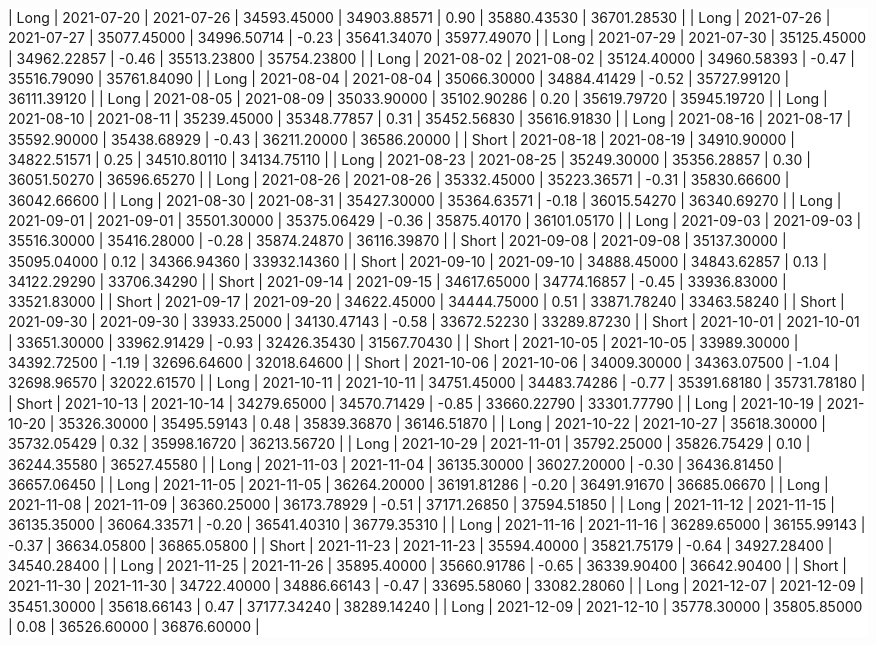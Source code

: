 | Long | 2021-07-20 | 2021-07-26 | 34593.45000 | 34903.88571 | 0.90 | 35880.43530 | 36701.28530 |
| Long | 2021-07-26 | 2021-07-27 | 35077.45000 | 34996.50714 | -0.23 | 35641.34070 | 35977.49070 |
| Long | 2021-07-29 | 2021-07-30 | 35125.45000 | 34962.22857 | -0.46 | 35513.23800 | 35754.23800 |
| Long | 2021-08-02 | 2021-08-02 | 35124.40000 | 34960.58393 | -0.47 | 35516.79090 | 35761.84090 |
| Long | 2021-08-04 | 2021-08-04 | 35066.30000 | 34884.41429 | -0.52 | 35727.99120 | 36111.39120 |
| Long | 2021-08-05 | 2021-08-09 | 35033.90000 | 35102.90286 | 0.20 | 35619.79720 | 35945.19720 |
| Long | 2021-08-10 | 2021-08-11 | 35239.45000 | 35348.77857 | 0.31 | 35452.56830 | 35616.91830 |
| Long | 2021-08-16 | 2021-08-17 | 35592.90000 | 35438.68929 | -0.43 | 36211.20000 | 36586.20000 |
| Short | 2021-08-18 | 2021-08-19 | 34910.90000 | 34822.51571 | 0.25 | 34510.80110 | 34134.75110 |
| Long | 2021-08-23 | 2021-08-25 | 35249.30000 | 35356.28857 | 0.30 | 36051.50270 | 36596.65270 |
| Long | 2021-08-26 | 2021-08-26 | 35332.45000 | 35223.36571 | -0.31 | 35830.66600 | 36042.66600 |
| Long | 2021-08-30 | 2021-08-31 | 35427.30000 | 35364.63571 | -0.18 | 36015.54270 | 36340.69270 |
| Long | 2021-09-01 | 2021-09-01 | 35501.30000 | 35375.06429 | -0.36 | 35875.40170 | 36101.05170 |
| Long | 2021-09-03 | 2021-09-03 | 35516.30000 | 35416.28000 | -0.28 | 35874.24870 | 36116.39870 |
| Short | 2021-09-08 | 2021-09-08 | 35137.30000 | 35095.04000 | 0.12 | 34366.94360 | 33932.14360 |
| Short | 2021-09-10 | 2021-09-10 | 34888.45000 | 34843.62857 | 0.13 | 34122.29290 | 33706.34290 |
| Short | 2021-09-14 | 2021-09-15 | 34617.65000 | 34774.16857 | -0.45 | 33936.83000 | 33521.83000 |
| Short | 2021-09-17 | 2021-09-20 | 34622.45000 | 34444.75000 | 0.51 | 33871.78240 | 33463.58240 |
| Short | 2021-09-30 | 2021-09-30 | 33933.25000 | 34130.47143 | -0.58 | 33672.52230 | 33289.87230 |
| Short | 2021-10-01 | 2021-10-01 | 33651.30000 | 33962.91429 | -0.93 | 32426.35430 | 31567.70430 |
| Short | 2021-10-05 | 2021-10-05 | 33989.30000 | 34392.72500 | -1.19 | 32696.64600 | 32018.64600 |
| Short | 2021-10-06 | 2021-10-06 | 34009.30000 | 34363.07500 | -1.04 | 32698.96570 | 32022.61570 |
| Long | 2021-10-11 | 2021-10-11 | 34751.45000 | 34483.74286 | -0.77 | 35391.68180 | 35731.78180 |
| Short | 2021-10-13 | 2021-10-14 | 34279.65000 | 34570.71429 | -0.85 | 33660.22790 | 33301.77790 |
| Long | 2021-10-19 | 2021-10-20 | 35326.30000 | 35495.59143 | 0.48 | 35839.36870 | 36146.51870 |
| Long | 2021-10-22 | 2021-10-27 | 35618.30000 | 35732.05429 | 0.32 | 35998.16720 | 36213.56720 |
| Long | 2021-10-29 | 2021-11-01 | 35792.25000 | 35826.75429 | 0.10 | 36244.35580 | 36527.45580 |
| Long | 2021-11-03 | 2021-11-04 | 36135.30000 | 36027.20000 | -0.30 | 36436.81450 | 36657.06450 |
| Long | 2021-11-05 | 2021-11-05 | 36264.20000 | 36191.81286 | -0.20 | 36491.91670 | 36685.06670 |
| Long | 2021-11-08 | 2021-11-09 | 36360.25000 | 36173.78929 | -0.51 | 37171.26850 | 37594.51850 |
| Long | 2021-11-12 | 2021-11-15 | 36135.35000 | 36064.33571 | -0.20 | 36541.40310 | 36779.35310 |
| Long | 2021-11-16 | 2021-11-16 | 36289.65000 | 36155.99143 | -0.37 | 36634.05800 | 36865.05800 |
| Short | 2021-11-23 | 2021-11-23 | 35594.40000 | 35821.75179 | -0.64 | 34927.28400 | 34540.28400 |
| Long | 2021-11-25 | 2021-11-26 | 35895.40000 | 35660.91786 | -0.65 | 36339.90400 | 36642.90400 |
| Short | 2021-11-30 | 2021-11-30 | 34722.40000 | 34886.66143 | -0.47 | 33695.58060 | 33082.28060 |
| Long | 2021-12-07 | 2021-12-09 | 35451.30000 | 35618.66143 | 0.47 | 37177.34240 | 38289.14240 |
| Long | 2021-12-09 | 2021-12-10 | 35778.30000 | 35805.85000 | 0.08 | 36526.60000 | 36876.60000 |